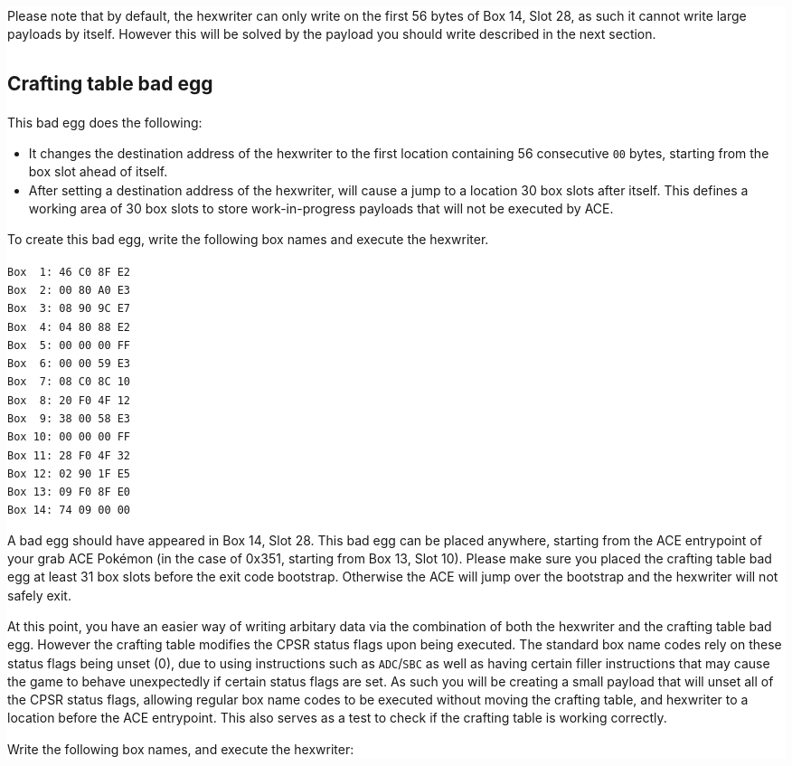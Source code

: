 Please note that by default, the hexwriter can only write on the first 56 bytes of Box 14, Slot 28, as such it cannot write large payloads by itself.
However this will be solved by the payload you should write described in the next section.

## Crafting table bad egg

This bad egg does the following:

- It changes the destination address of the hexwriter to the first location containing 56 consecutive `00` bytes, starting from the box slot ahead of itself.
- After setting a destination address of the hexwriter, will cause a jump to a location 30 box slots after itself.
    This defines a working area of 30 box slots to store work-in-progress payloads that will not be executed by ACE.

To create this bad egg, write the following box names and execute the hexwriter.

```
Box  1: 46 C0 8F E2
Box  2: 00 80 A0 E3
Box  3: 08 90 9C E7
Box  4: 04 80 88 E2
Box  5: 00 00 00 FF
Box  6: 00 00 59 E3
Box  7: 08 C0 8C 10
Box  8: 20 F0 4F 12
Box  9: 38 00 58 E3
Box 10: 00 00 00 FF
Box 11: 28 F0 4F 32
Box 12: 02 90 1F E5
Box 13: 09 F0 8F E0
Box 14: 74 09 00 00
```

A bad egg should have appeared in Box 14, Slot 28.
This bad egg can be placed anywhere, starting from the ACE entrypoint of your grab ACE Pokémon (in the case of 0x351, starting from Box 13, Slot 10).
Please make sure you placed the crafting table bad egg at least 31 box slots before the exit code bootstrap.
Otherwise the ACE will jump over the bootstrap and the hexwriter will not safely exit.

At this point, you have an easier way of writing arbitary data via the combination of both the hexwriter and the crafting table bad egg.
However the crafting table modifies the CPSR status flags upon being executed.
The standard box name codes rely on these status flags being unset (0), due to using instructions such as `ADC`/`SBC` as well as having certain filler instructions that may cause the game to behave unexpectedly if certain status flags are set.
As such you will be creating a small payload that will unset all of the CPSR status flags, allowing regular box name codes to be executed without moving the crafting table, and hexwriter to a location before the ACE entrypoint.
This also serves as a test to check if the crafting table is working correctly.

Write the following box names, and execute the hexwriter:

